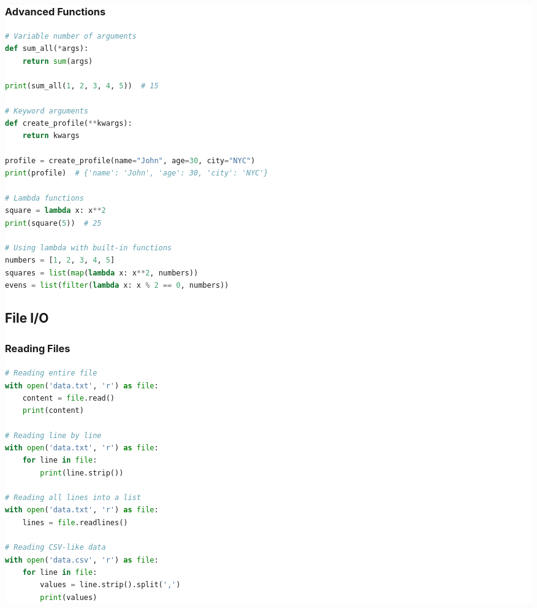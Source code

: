 ### Advanced Functions

```python
# Variable number of arguments
def sum_all(*args):
    return sum(args)

print(sum_all(1, 2, 3, 4, 5))  # 15

# Keyword arguments
def create_profile(**kwargs):
    return kwargs

profile = create_profile(name="John", age=30, city="NYC")
print(profile)  # {'name': 'John', 'age': 30, 'city': 'NYC'}

# Lambda functions
square = lambda x: x**2
print(square(5))  # 25

# Using lambda with built-in functions
numbers = [1, 2, 3, 4, 5]
squares = list(map(lambda x: x**2, numbers))
evens = list(filter(lambda x: x % 2 == 0, numbers))
```

## File I/O

### Reading Files

```python
# Reading entire file
with open('data.txt', 'r') as file:
    content = file.read()
    print(content)

# Reading line by line
with open('data.txt', 'r') as file:
    for line in file:
        print(line.strip())

# Reading all lines into a list
with open('data.txt', 'r') as file:
    lines = file.readlines()

# Reading CSV-like data
with open('data.csv', 'r') as file:
    for line in file:
        values = line.strip().split(',')
        print(values)
```
